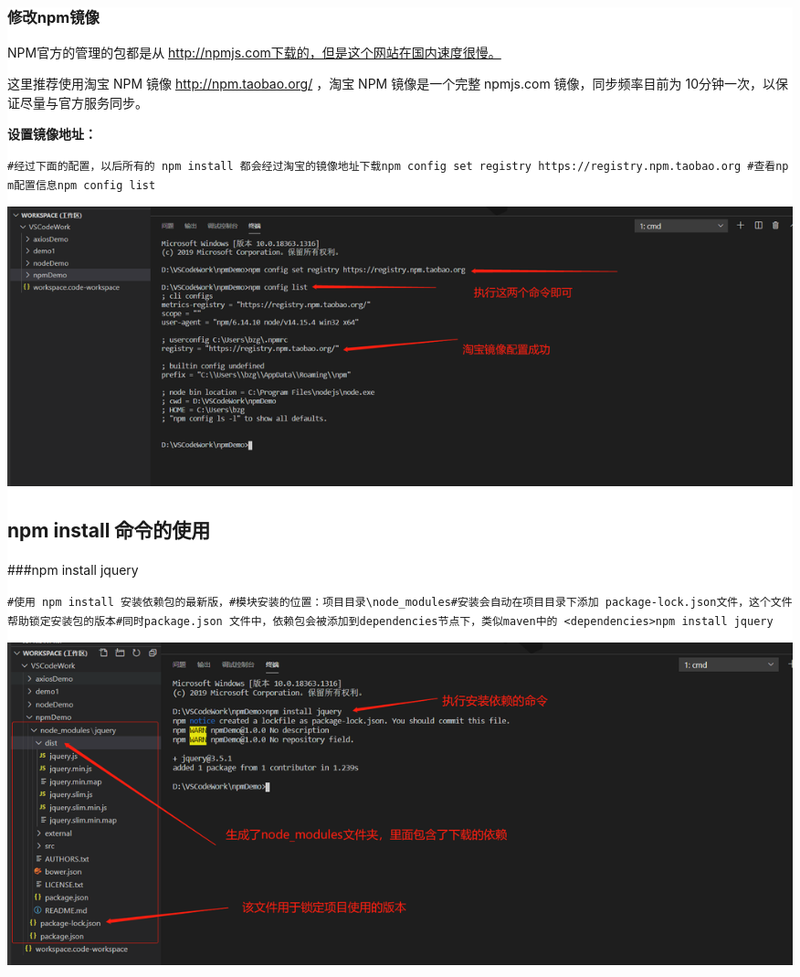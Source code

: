 ### 修改npm镜像

NPM官方的管理的包都是从 http://npmjs.com下载的，但是这个网站在国内速度很慢。

这里推荐使用淘宝 NPM 镜像 http://npm.taobao.org/ ，淘宝 NPM 镜像是一个完整 npmjs.com 镜像，同步频率目前为 10分钟一次，以保证尽量与官方服务同步。

**设置镜像地址：**

```properties
#经过下面的配置，以后所有的 npm install 都会经过淘宝的镜像地址下载npm config set registry https://registry.npm.taobao.org #查看npm配置信息npm config list
```

![image-20210201083401935](./03前端技术(Vue)-image/image-20210201083401935.png)

## npm install 命令的使用

###npm install jquery

```properties
#使用 npm install 安装依赖包的最新版，#模块安装的位置：项目目录\node_modules#安装会自动在项目目录下添加 package-lock.json文件，这个文件帮助锁定安装包的版本#同时package.json 文件中，依赖包会被添加到dependencies节点下，类似maven中的 <dependencies>npm install jquery
```

![image-20210201085410839](./03前端技术(Vue)-image/image-20210201085410839.png)
